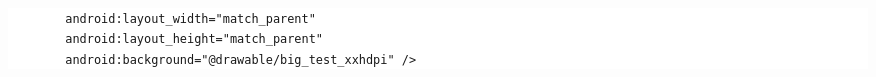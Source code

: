 ```
        android:layout_width="match_parent"
        android:layout_height="match_parent"
        android:background="@drawable/big_test_xxhdpi" />
```
